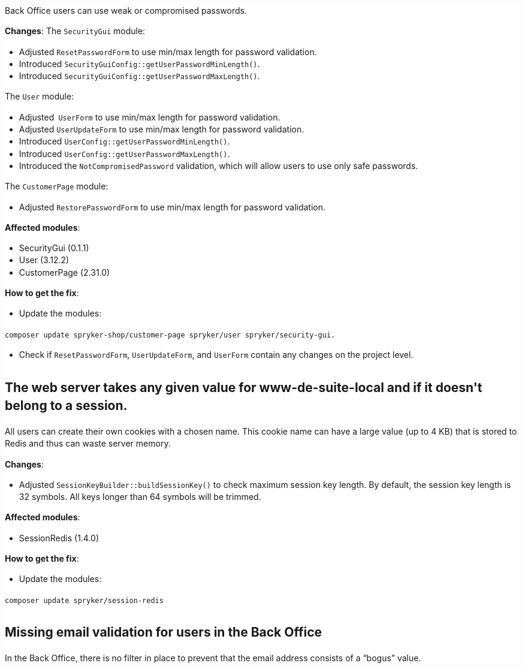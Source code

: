 Back Office users can use weak or compromised passwords.

**Changes**:
The `SecurityGui` module:
* Adjusted `ResetPasswordForm` to use min/max length for password validation.
* Introduced `SecurityGuiConfig::getUserPasswordMinLength()`.
* Introduced `SecurityGuiConfig::getUserPasswordMaxLength()`.

The `User` module:
* Adjusted` UserForm` to use min/max length for password validation.
* Adjusted `UserUpdateForm` to use min/max length for password validation.
* Introduced `UserConfig::getUserPasswordMinLength()`.
* Introduced `UserConfig::getUserPasswordMaxLength()`.
* Introduced the `NotCompromisedPassword` validation, which will allow users to use only safe passwords.

The `CustomerPage` module:
* Adjusted `RestorePasswordForm` to use min/max length for password validation.

**Affected modules**:
* SecurityGui (0.1.1)
* User (3.12.2)
* CustomerPage (2.31.0)

**How to get the fix**: 
* Update the modules: 
```bash
composer update spryker-shop/customer-page spryker/user spryker/security-gui.
```
* Check if `ResetPasswordForm`, `UserUpdateForm`, and `UserForm` contain any changes on the project level.


## The web server takes any given value for www-de-suite-local and if it doesn't belong to a session.

All users can create their own cookies with a chosen name. This cookie name can have a large value (up to 4 KB) that is stored to Redis and thus can waste server memory.

**Changes**:
* Adjusted `SessionKeyBuilder::buildSessionKey()` to check maximum session key length. By default, the session key length is 32 symbols. All keys longer than 64 symbols will be trimmed.

**Affected modules**:
* SessionRedis (1.4.0)

**How to get the fix**: 
* Update the modules:
```bash
composer update spryker/session-redis
```

## Missing email validation for users in the Back Office

In the Back Office, there is no filter in place to prevent that the email address consists of a “bogus” value.

